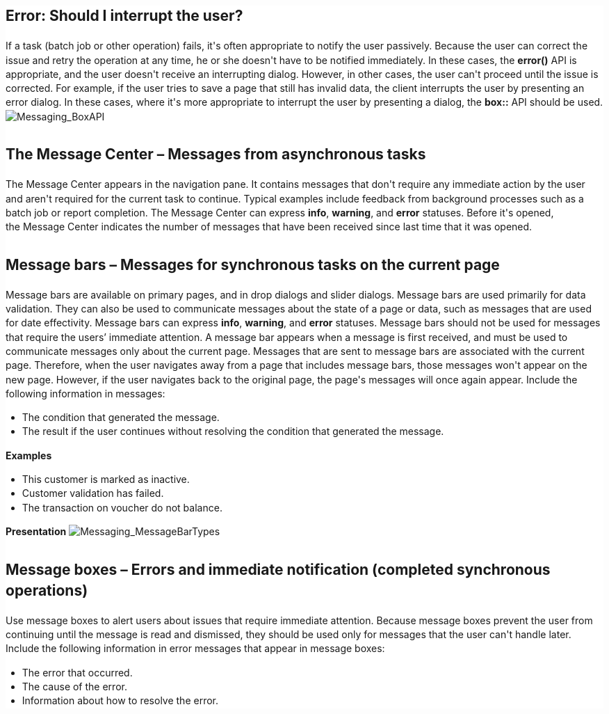 ## Error: Should I interrupt the user?
If a task (batch job or other operation) fails, it's often appropriate to notify the user passively. Because the user can correct the issue and retry the operation at any time, he or she doesn't have to be notified immediately. In these cases, the **error()** API is appropriate, and the user doesn't receive an interrupting dialog. However, in other cases, the user can't proceed until the issue is corrected. For example, if the user tries to save a page that still has invalid data, the client interrupts the user by presenting an error dialog. In these cases, where it's more appropriate to interrupt the user by presenting a dialog, the **box::** API should be used. ![Messaging\_BoxAPI](./media/messaging_boxapi.jpg)

## The Message Center – Messages from asynchronous tasks
The Message Center appears in the navigation pane. It contains messages that don't require any immediate action by the user and aren't required for the current task to continue. Typical examples include feedback from background processes such as a batch job or report completion. The Message Center can express **info**, **warning**, and **error** statuses. Before it's opened, the Message Center indicates the number of messages that have been received since last time that it was opened.

## Message bars – Messages for synchronous tasks on the current page
Message bars are available on primary pages, and in drop dialogs and slider dialogs. Message bars are used primarily for data validation. They can also be used to communicate messages about the state of a page or data, such as messages that are used for date effectivity. Message bars can express **info**, **warning**, and **error** statuses. Message bars should not be used for messages that require the users’ immediate attention. A message bar appears when a message is first received, and must be used to communicate messages only about the current page. Messages that are sent to message bars are associated with the current page. Therefore, when the user navigates away from a page that includes message bars, those messages won't appear on the new page. However, if the user navigates back to the original page, the page's messages will once again appear. Include the following information in messages:

-   The condition that generated the message.
-   The result if the user continues without resolving the condition that generated the message.

**Examples**

-   This customer is marked as inactive.
-   Customer validation has failed.
-   The transaction on voucher do not balance.

**Presentation** ![Messaging\_MessageBarTypes](./media/messaging_messagebartypes.jpg)

## Message boxes – Errors and immediate notification (completed synchronous operations)
Use message boxes to alert users about issues that require immediate attention. Because message boxes prevent the user from continuing until the message is read and dismissed, they should be used only for messages that the user can't handle later. Include the following information in error messages that appear in message boxes:

-   The error that occurred.
-   The cause of the error.
-   Information about how to resolve the error.
